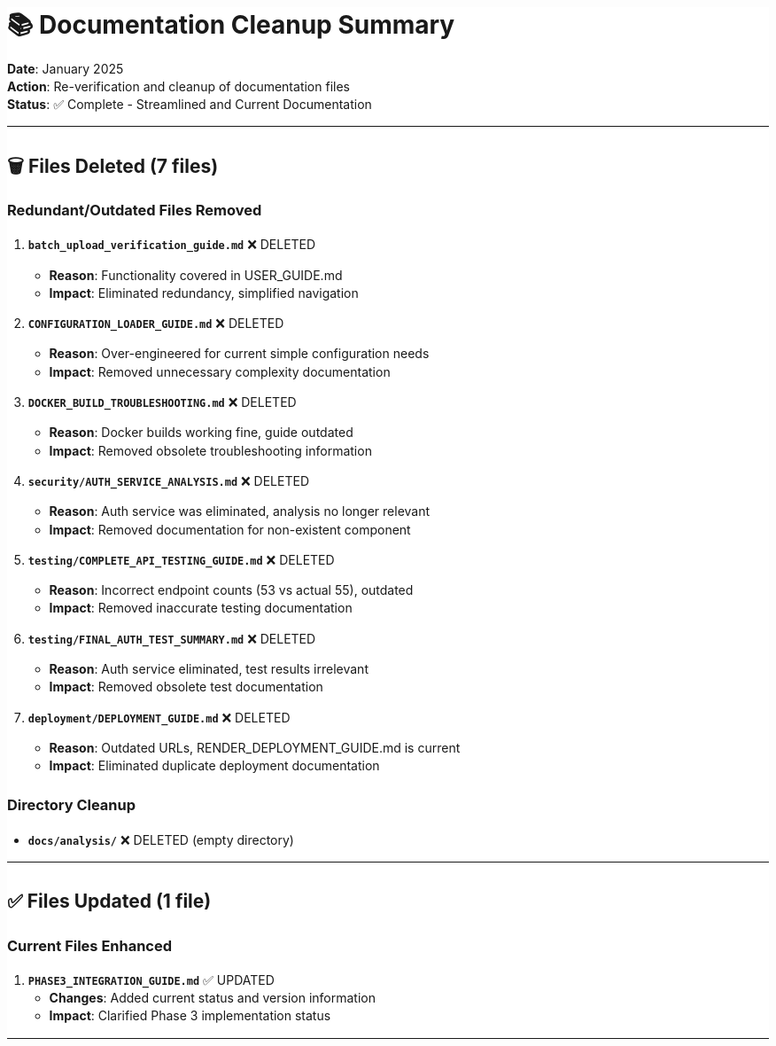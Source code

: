 # 📚 Documentation Cleanup Summary

**Date**: January 2025  
**Action**: Re-verification and cleanup of documentation files  
**Status**: ✅ Complete - Streamlined and Current Documentation

---

## 🗑️ Files Deleted (7 files)

### **Redundant/Outdated Files Removed**

1. **`batch_upload_verification_guide.md`** ❌ DELETED
   - **Reason**: Functionality covered in USER_GUIDE.md
   - **Impact**: Eliminated redundancy, simplified navigation

2. **`CONFIGURATION_LOADER_GUIDE.md`** ❌ DELETED
   - **Reason**: Over-engineered for current simple configuration needs
   - **Impact**: Removed unnecessary complexity documentation

3. **`DOCKER_BUILD_TROUBLESHOOTING.md`** ❌ DELETED
   - **Reason**: Docker builds working fine, guide outdated
   - **Impact**: Removed obsolete troubleshooting information

4. **`security/AUTH_SERVICE_ANALYSIS.md`** ❌ DELETED
   - **Reason**: Auth service was eliminated, analysis no longer relevant
   - **Impact**: Removed documentation for non-existent component

5. **`testing/COMPLETE_API_TESTING_GUIDE.md`** ❌ DELETED
   - **Reason**: Incorrect endpoint counts (53 vs actual 55), outdated
   - **Impact**: Removed inaccurate testing documentation

6. **`testing/FINAL_AUTH_TEST_SUMMARY.md`** ❌ DELETED
   - **Reason**: Auth service eliminated, test results irrelevant
   - **Impact**: Removed obsolete test documentation

7. **`deployment/DEPLOYMENT_GUIDE.md`** ❌ DELETED
   - **Reason**: Outdated URLs, RENDER_DEPLOYMENT_GUIDE.md is current
   - **Impact**: Eliminated duplicate deployment documentation

### **Directory Cleanup**
- **`docs/analysis/`** ❌ DELETED (empty directory)

---

## ✅ Files Updated (1 file)

### **Current Files Enhanced**

1. **`PHASE3_INTEGRATION_GUIDE.md`** ✅ UPDATED
   - **Changes**: Added current status and version information
   - **Impact**: Clarified Phase 3 implementation status

---